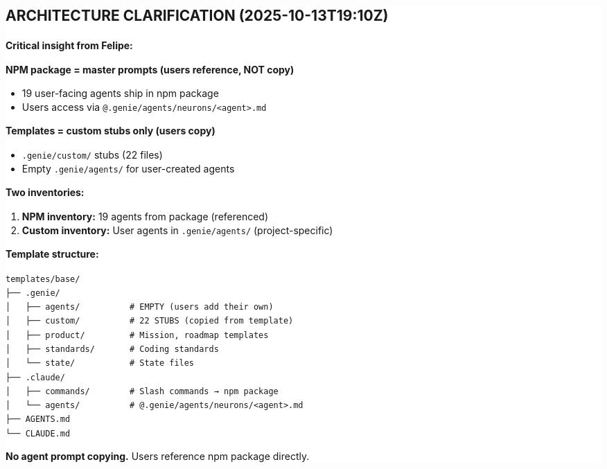 
## ARCHITECTURE CLARIFICATION (2025-10-13T19:10Z)

**Critical insight from Felipe:**

**NPM package = master prompts (users reference, NOT copy)**
- 19 user-facing agents ship in npm package
- Users access via `@.genie/agents/neurons/<agent>.md`

**Templates = custom stubs only (users copy)**
- `.genie/custom/` stubs (22 files)
- Empty `.genie/agents/` for user-created agents

**Two inventories:**
1. **NPM inventory:** 19 agents from package (referenced)
2. **Custom inventory:** User agents in `.genie/agents/` (project-specific)

**Template structure:**
```
templates/base/
├── .genie/
│   ├── agents/          # EMPTY (users add their own)
│   ├── custom/          # 22 STUBS (copied from template)
│   ├── product/         # Mission, roadmap templates
│   ├── standards/       # Coding standards
│   └── state/           # State files
├── .claude/
│   ├── commands/        # Slash commands → npm package
│   └── agents/          # @.genie/agents/neurons/<agent>.md
├── AGENTS.md
└── CLAUDE.md
```

**No agent prompt copying.** Users reference npm package directly.
